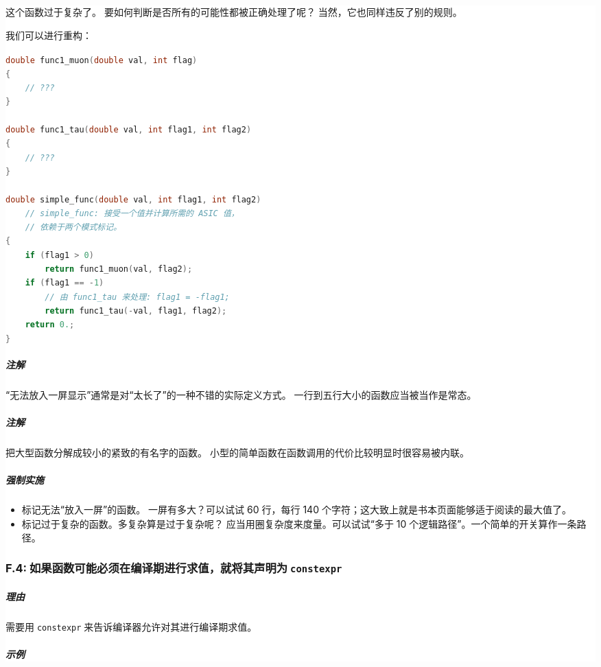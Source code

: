 这个函数过于复杂了。
要如何判断是否所有的可能性都被正确处理了呢？
当然，它也同样违反了别的规则。

我们可以进行重构：

```cpp
double func1_muon(double val, int flag)
{
    // ???
}

double func1_tau(double val, int flag1, int flag2)
{
    // ???
}

double simple_func(double val, int flag1, int flag2)
    // simple_func: 接受一个值并计算所需的 ASIC 值，
    // 依赖于两个模式标记。
{
    if (flag1 > 0)
        return func1_muon(val, flag2);
    if (flag1 == -1)
        // 由 func1_tau 来处理: flag1 = -flag1;
        return func1_tau(-val, flag1, flag2);
    return 0.;
}
```

##### 注解

“无法放入一屏显示”通常是对“太长了”的一种不错的实际定义方式。
一行到五行大小的函数应当被当作是常态。

##### 注解

把大型函数分解成较小的紧致的有名字的函数。
小型的简单函数在函数调用的代价比较明显时很容易被内联。

##### 强制实施

* 标记无法“放入一屏”的函数。
  一屏有多大？可以试试 60 行，每行 140 个字符；这大致上就是书本页面能够适于阅读的最大值了。
* 标记过于复杂的函数。多复杂算是过于复杂呢？
  应当用圈复杂度来度量。可以试试“多于 10 个逻辑路径”。一个简单的开关算作一条路径。

### <a name="Rf-constexpr"></a>F.4: 如果函数可能必须在编译期进行求值，就将其声明为 `constexpr`

##### 理由

需要用 `constexpr` 来告诉编译器允许对其进行编译期求值。

##### 示例
